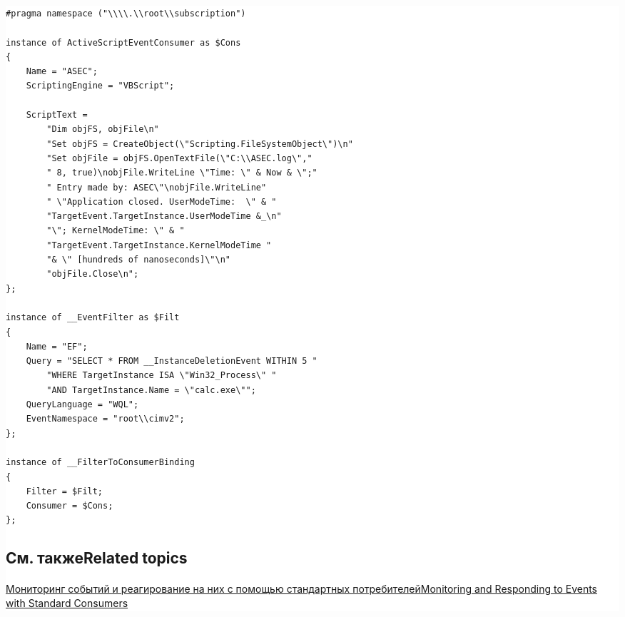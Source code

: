 ``` syntax
#pragma namespace ("\\\\.\\root\\subscription")

instance of ActiveScriptEventConsumer as $Cons
{
    Name = "ASEC";
    ScriptingEngine = "VBScript";
    
    ScriptText =
        "Dim objFS, objFile\n"
        "Set objFS = CreateObject(\"Scripting.FileSystemObject\")\n"
        "Set objFile = objFS.OpenTextFile(\"C:\\ASEC.log\","
        " 8, true)\nobjFile.WriteLine \"Time: \" & Now & \";"
        " Entry made by: ASEC\"\nobjFile.WriteLine"
        " \"Application closed. UserModeTime:  \" & "
        "TargetEvent.TargetInstance.UserModeTime &_\n"
        "\"; KernelModeTime: \" & "
        "TargetEvent.TargetInstance.KernelModeTime "
        "& \" [hundreds of nanoseconds]\"\n"
        "objFile.Close\n";
};

instance of __EventFilter as $Filt
{
    Name = "EF";
    Query = "SELECT * FROM __InstanceDeletionEvent WITHIN 5 "
        "WHERE TargetInstance ISA \"Win32_Process\" "
        "AND TargetInstance.Name = \"calc.exe\"";
    QueryLanguage = "WQL";
    EventNamespace = "root\\cimv2";
};

instance of __FilterToConsumerBinding
{
    Filter = $Filt;
    Consumer = $Cons;
};
```

## <a name="related-topics"></a><span data-ttu-id="4adee-151">См. также</span><span class="sxs-lookup"><span data-stu-id="4adee-151">Related topics</span></span>

<dl> <dt>

[<span data-ttu-id="4adee-152">Мониторинг событий и реагирование на них с помощью стандартных потребителей</span><span class="sxs-lookup"><span data-stu-id="4adee-152">Monitoring and Responding to Events with Standard Consumers</span></span>](monitoring-and-responding-to-events-with-standard-consumers.md)
</dt> </dl>

 

 
